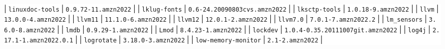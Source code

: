 |   `linuxdoc-tools`   |   `0.9.72-11.amzn2022`   | 
|   `lklug-fonts`   |   `0.6-24.20090803cvs.amzn2022`   | 
|   `lksctp-tools`   |   `1.0.18-9.amzn2022`   | 
|   `llvm`   |   `13.0.0-4.amzn2022`   | 
|   `llvm11`   |   `11.1.0-6.amzn2022`   | 
|   `llvm12`   |   `12.0.1-2.amzn2022`   | 
|   `llvm7.0`   |   `7.0.1-7.amzn2022.2`   | 
|   `lm_sensors`   |   `3.6.0-8.amzn2022`   | 
|   `lmdb`   |   `0.9.29-1.amzn2022`   | 
|   `Lmod`   |   `8.4.23-1.amzn2022`   | 
|   `lockdev`   |   `1.0.4-0.35.20111007git.amzn2022`   | 
|   `log4j`   |   `2.17.1-1.amzn2022.0.1`   | 
|   `logrotate`   |   `3.18.0-3.amzn2022`   | 
|   `low-memory-monitor`   |   `2.1-2.amzn2022`   | 
